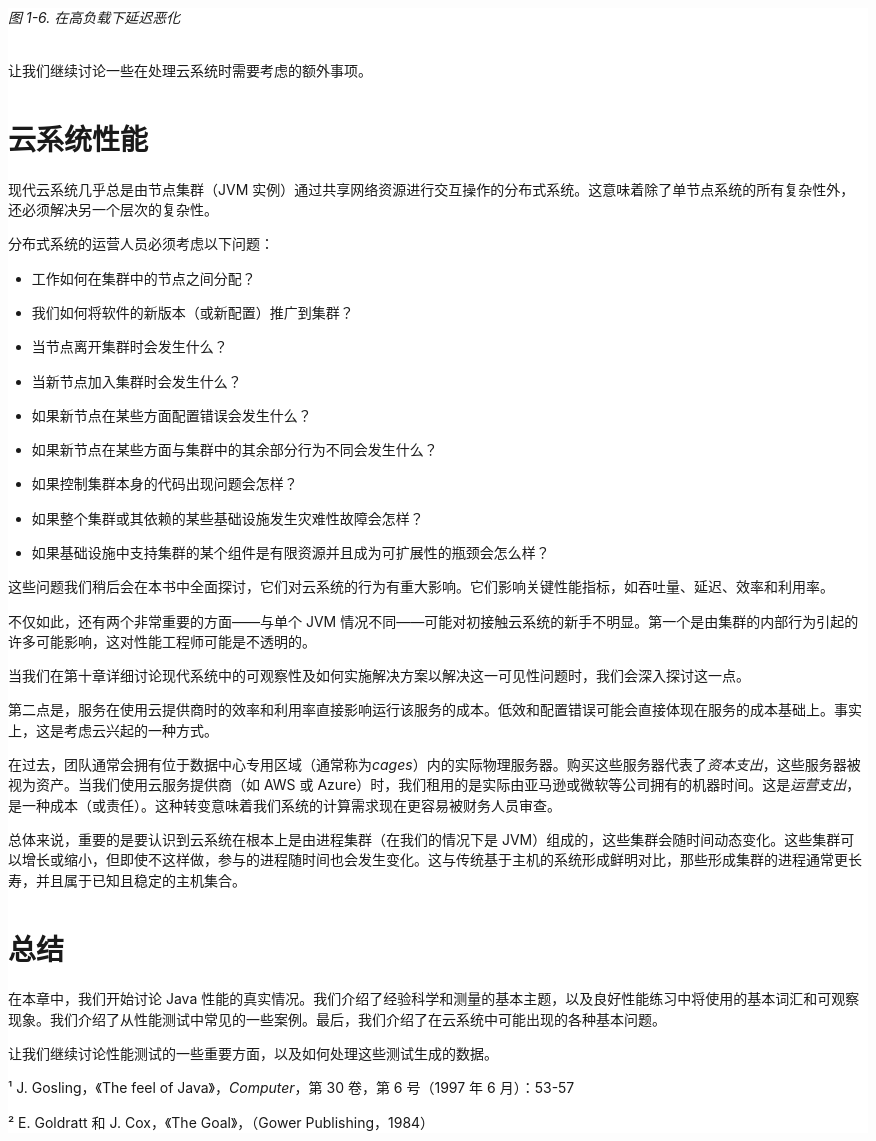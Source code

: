 ###### 图 1-6\. 在高负载下延迟恶化

让我们继续讨论一些在处理云系统时需要考虑的额外事项。

# 云系统性能

现代云系统几乎总是由节点集群（JVM 实例）通过共享网络资源进行交互操作的分布式系统。这意味着除了单节点系统的所有复杂性外，还必须解决另一个层次的复杂性。

分布式系统的运营人员必须考虑以下问题：

+   工作如何在集群中的节点之间分配？

+   我们如何将软件的新版本（或新配置）推广到集群？

+   当节点离开集群时会发生什么？

+   当新节点加入集群时会发生什么？

+   如果新节点在某些方面配置错误会发生什么？

+   如果新节点在某些方面与集群中的其余部分行为不同会发生什么？

+   如果控制集群本身的代码出现问题会怎样？

+   如果整个集群或其依赖的某些基础设施发生灾难性故障会怎样？

+   如果基础设施中支持集群的某个组件是有限资源并且成为可扩展性的瓶颈会怎么样？

这些问题我们稍后会在本书中全面探讨，它们对云系统的行为有重大影响。它们影响关键性能指标，如吞吐量、延迟、效率和利用率。

不仅如此，还有两个非常重要的方面——与单个 JVM 情况不同——可能对初接触云系统的新手不明显。第一个是由集群的内部行为引起的许多可能影响，这对性能工程师可能是不透明的。

当我们在第十章详细讨论现代系统中的可观察性及如何实施解决方案以解决这一可见性问题时，我们会深入探讨这一点。

第二点是，服务在使用云提供商时的效率和利用率直接影响运行该服务的成本。低效和配置错误可能会直接体现在服务的成本基础上。事实上，这是考虑云兴起的一种方式。

在过去，团队通常会拥有位于数据中心专用区域（通常称为*cages*）内的实际物理服务器。购买这些服务器代表了*资本支出*，这些服务器被视为资产。当我们使用云服务提供商（如 AWS 或 Azure）时，我们租用的是实际由亚马逊或微软等公司拥有的机器时间。这是*运营支出*，是一种成本（或责任）。这种转变意味着我们系统的计算需求现在更容易被财务人员审查。

总体来说，重要的是要认识到云系统在根本上是由进程集群（在我们的情况下是 JVM）组成的，这些集群会随时间动态变化。这些集群可以增长或缩小，但即使不这样做，参与的进程随时间也会发生变化。这与传统基于主机的系统形成鲜明对比，那些形成集群的进程通常更长寿，并且属于已知且稳定的主机集合。

# 总结

在本章中，我们开始讨论 Java 性能的真实情况。我们介绍了经验科学和测量的基本主题，以及良好性能练习中将使用的基本词汇和可观察现象。我们介绍了从性能测试中常见的一些案例。最后，我们介绍了在云系统中可能出现的各种基本问题。

让我们继续讨论性能测试的一些重要方面，以及如何处理这些测试生成的数据。

¹ J. Gosling，《The feel of Java》，*Computer*，第 30 卷，第 6 号（1997 年 6 月）：53-57

² E. Goldratt 和 J. Cox，《The Goal》，（Gower Publishing，1984）
